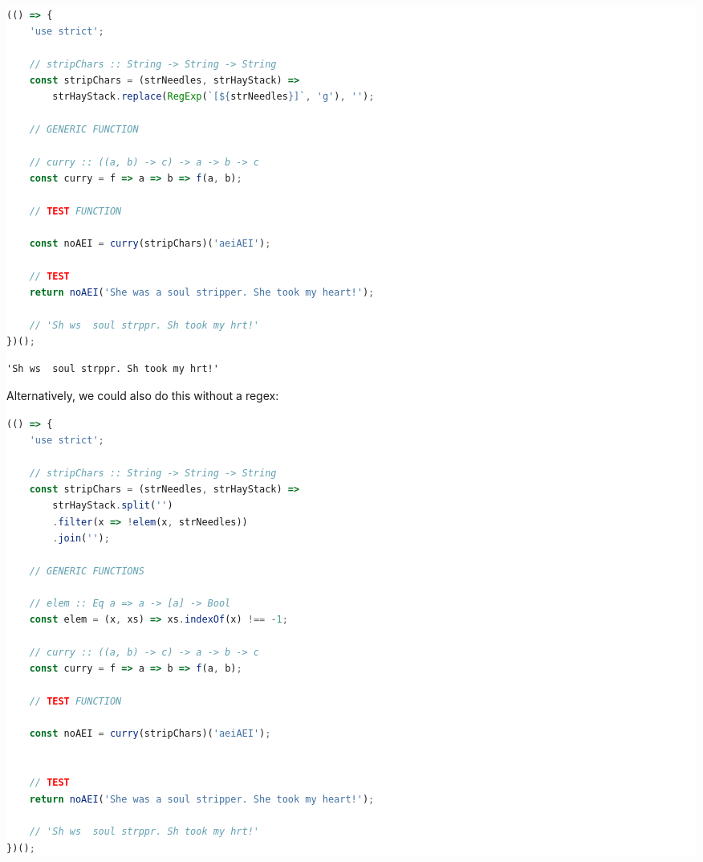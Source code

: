 
```JavaScript
(() => {
    'use strict';

    // stripChars :: String -> String -> String
    const stripChars = (strNeedles, strHayStack) =>
        strHayStack.replace(RegExp(`[${strNeedles}]`, 'g'), '');

    // GENERIC FUNCTION

    // curry :: ((a, b) -> c) -> a -> b -> c
    const curry = f => a => b => f(a, b);

    // TEST FUNCTION

    const noAEI = curry(stripChars)('aeiAEI');

    // TEST
    return noAEI('She was a soul stripper. She took my heart!');

    // 'Sh ws  soul strppr. Sh took my hrt!'
})();
```


```txt
'Sh ws  soul strppr. Sh took my hrt!'
```


Alternatively, we could also do this without a regex:


```JavaScript
(() => {
    'use strict';

    // stripChars :: String -> String -> String
    const stripChars = (strNeedles, strHayStack) =>
        strHayStack.split('')
        .filter(x => !elem(x, strNeedles))
        .join('');

    // GENERIC FUNCTIONS

    // elem :: Eq a => a -> [a] -> Bool
    const elem = (x, xs) => xs.indexOf(x) !== -1;

    // curry :: ((a, b) -> c) -> a -> b -> c
    const curry = f => a => b => f(a, b);

    // TEST FUNCTION

    const noAEI = curry(stripChars)('aeiAEI');


    // TEST
    return noAEI('She was a soul stripper. She took my heart!');

    // 'Sh ws  soul strppr. Sh took my hrt!'
})();
```
